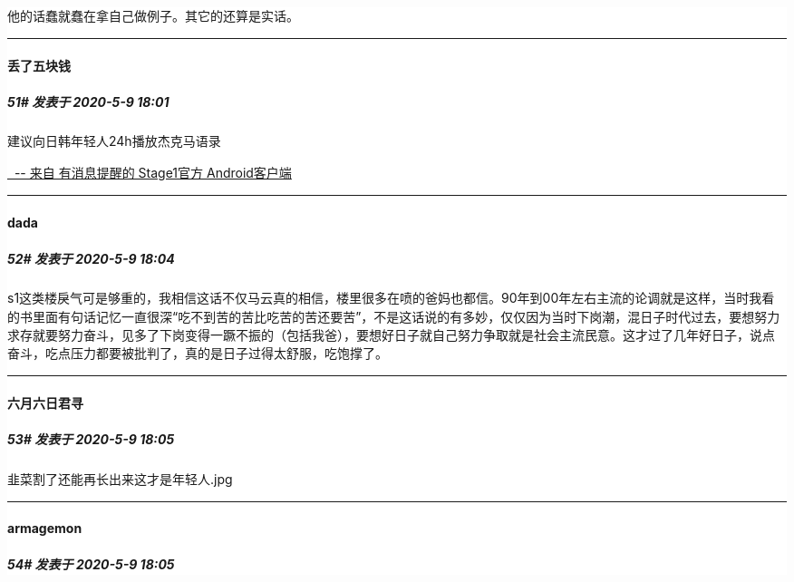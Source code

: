 

他的话蠢就蠢在拿自己做例子。其它的还算是实话。







-----

####  丢了五块钱  
##### 51#       发表于 2020-5-9 18:01




建议向日韩年轻人24h播放杰克马语录

[  -- 来自 有消息提醒的 Stage1官方 Android客户端](https://www.coolapk.com/apk/140634)







-----

####  dada  
##### 52#       发表于 2020-5-9 18:04




s1这类楼戾气可是够重的，我相信这话不仅马云真的相信，楼里很多在喷的爸妈也都信。90年到00年左右主流的论调就是这样，当时我看的书里面有句话记忆一直很深“吃不到苦的苦比吃苦的苦还要苦”，不是这话说的有多妙，仅仅因为当时下岗潮，混日子时代过去，要想努力求存就要努力奋斗，见多了下岗变得一蹶不振的（包括我爸），要想好日子就自己努力争取就是社会主流民意。这才过了几年好日子，说点奋斗，吃点压力都要被批判了，真的是日子过得太舒服，吃饱撑了。







-----

####  六月六日君寻  
##### 53#       发表于 2020-5-9 18:05




韭菜割了还能再长出来这才是年轻人.jpg







-----

####  armagemon  
##### 54#       发表于 2020-5-9 18:05



